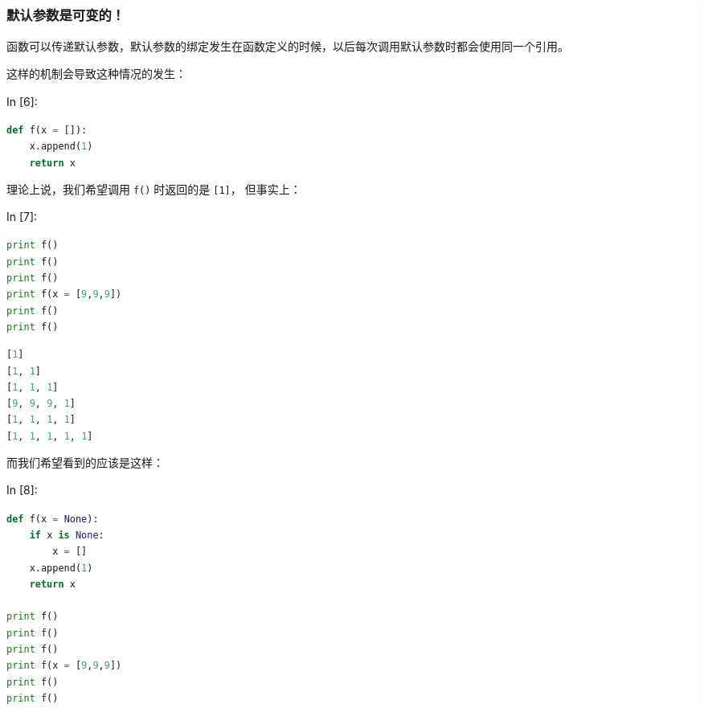 ### 默认参数是可变的！

函数可以传递默认参数，默认参数的绑定发生在函数定义的时候，以后每次调用默认参数时都会使用同一个引用。

这样的机制会导致这种情况的发生：

In [6]:

```py
def f(x = []):
    x.append(1)
    return x

```

理论上说，我们希望调用 `f()` 时返回的是 `[1]`， 但事实上：

In [7]:

```py
print f()
print f()
print f()
print f(x = [9,9,9])
print f()
print f()

```

```py
[1]
[1, 1]
[1, 1, 1]
[9, 9, 9, 1]
[1, 1, 1, 1]
[1, 1, 1, 1, 1]

```

而我们希望看到的应该是这样：

In [8]:

```py
def f(x = None):
    if x is None:
        x = []
    x.append(1)
    return x

print f()
print f()
print f()
print f(x = [9,9,9])
print f()
print f()

```
